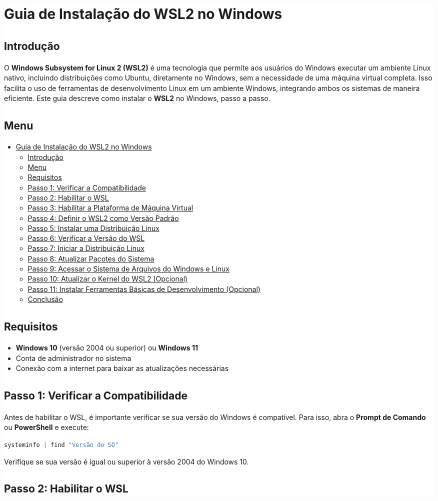 # Guia de Instalação do WSL2 no Windows

## Introdução

O **Windows Subsystem for Linux 2 (WSL2)** é uma tecnologia que permite aos usuários do Windows executar um ambiente Linux nativo, incluindo distribuições como Ubuntu, diretamente no Windows, sem a necessidade de uma máquina virtual completa. Isso facilita o uso de ferramentas de desenvolvimento Linux em um ambiente Windows, integrando ambos os sistemas de maneira eficiente. Este guia descreve como instalar o **WSL2** no Windows, passo a passo.

## Menu

- [Guia de Instalação do WSL2 no Windows](#guia-de-instalação-do-wsl2-no-windows)
  - [Introdução](#introdução)
  - [Menu](#menu)
  - [Requisitos](#requisitos)
  - [Passo 1: Verificar a Compatibilidade](#passo-1-verificar-a-compatibilidade)
  - [Passo 2: Habilitar o WSL](#passo-2-habilitar-o-wsl)
  - [Passo 3: Habilitar a Plataforma de Máquina Virtual](#passo-3-habilitar-a-plataforma-de-máquina-virtual)
  - [Passo 4: Definir o WSL2 como Versão Padrão](#passo-4-definir-o-wsl2-como-versão-padrão)
  - [Passo 5: Instalar uma Distribuição Linux](#passo-5-instalar-uma-distribuição-linux)
  - [Passo 6: Verificar a Versão do WSL](#passo-6-verificar-a-versão-do-wsl)
  - [Passo 7: Iniciar a Distribuição Linux](#passo-7-iniciar-a-distribuição-linux)
  - [Passo 8: Atualizar Pacotes do Sistema](#passo-8-atualizar-pacotes-do-sistema)
  - [Passo 9: Acessar o Sistema de Arquivos do Windows e Linux](#passo-9-acessar-o-sistema-de-arquivos-do-windows-e-linux)
  - [Passo 10: Atualizar o Kernel do WSL2 (Opcional)](#passo-10-atualizar-o-kernel-do-wsl2-opcional)
  - [Passo 11: Instalar Ferramentas Básicas de Desenvolvimento (Opcional)](#passo-11-instalar-ferramentas-básicas-de-desenvolvimento-opcional)
  - [Conclusão](#conclusão)

## Requisitos

- **Windows 10** (versão 2004 ou superior) ou **Windows 11**
- Conta de administrador no sistema
- Conexão com a internet para baixar as atualizações necessárias

## Passo 1: Verificar a Compatibilidade

Antes de habilitar o WSL, é importante verificar se sua versão do Windows é compatível. Para isso, abra o **Prompt de Comando** ou **PowerShell** e execute:

```powershell
systeminfo | find "Versão do SO"
```

Verifique se sua versão é igual ou superior à versão 2004 do Windows 10.

## Passo 2: Habilitar o WSL
